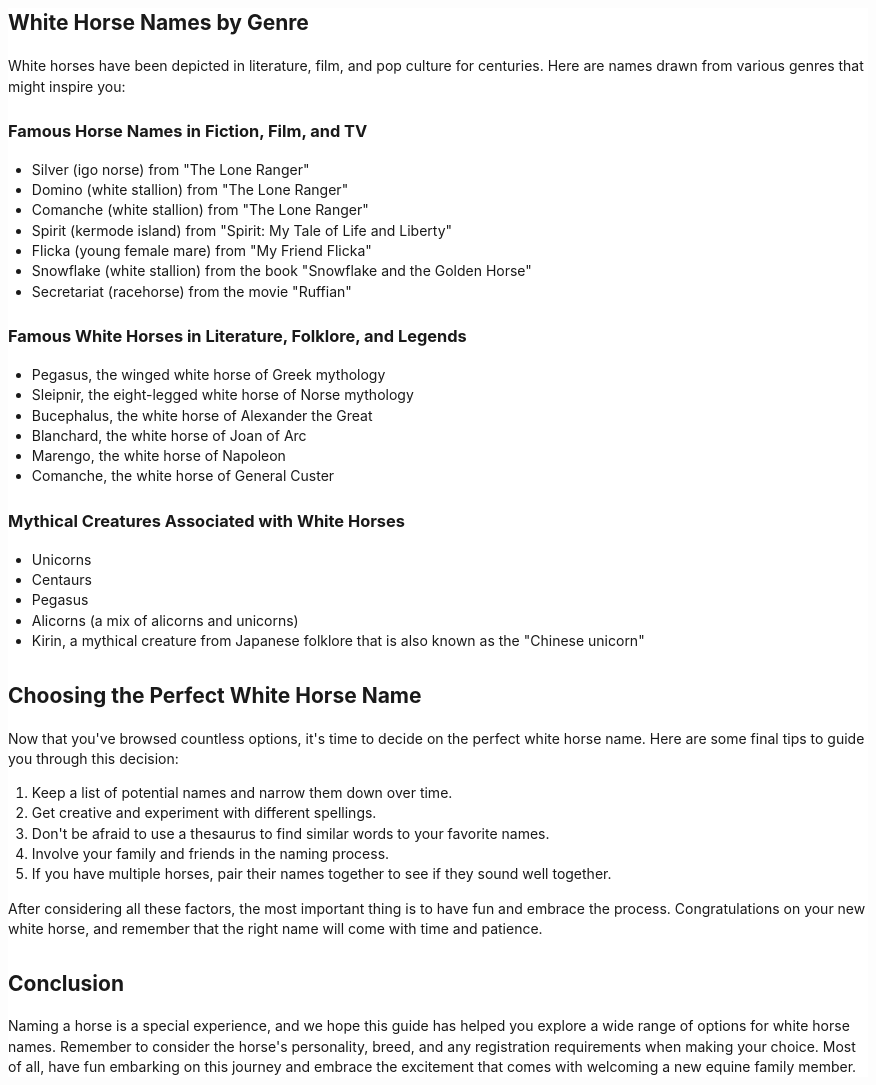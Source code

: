 ## White Horse Names by Genre

White horses have been depicted in literature, film, and pop culture for centuries. Here are names drawn from various genres that might inspire you: 

### Famous Horse Names in Fiction, Film, and TV 

- Silver (igo norse) from "The Lone Ranger"
- Domino (white stallion) from "The Lone Ranger"
- Comanche (white stallion) from "The Lone Ranger"
- Spirit (kermode island) from "Spirit: My Tale of Life and Liberty"
- Flicka (young female mare) from "My Friend Flicka"
- Snowflake (white stallion) from the book "Snowflake and the Golden Horse"
- Secretariat (racehorse) from the movie "Ruffian"

### Famous White Horses in Literature, Folklore, and Legends

- Pegasus, the winged white horse of Greek mythology
- Sleipnir, the eight-legged white horse of Norse mythology
- Bucephalus, the white horse of Alexander the Great
- Blanchard, the white horse of Joan of Arc
- Marengo, the white horse of Napoleon
- Comanche, the white horse of General Custer

### Mythical Creatures Associated with White Horses

- Unicorns
- Centaurs
- Pegasus
- Alicorns (a mix of alicorns and unicorns)
- Kirin, a mythical creature from Japanese folklore that is also known as the "Chinese unicorn"

## Choosing the Perfect White Horse Name

Now that you've browsed countless options, it's time to decide on the perfect white horse name. Here are some final tips to guide you through this decision: 

1. Keep a list of potential names and narrow them down over time.
2. Get creative and experiment with different spellings.
3. Don't be afraid to use a thesaurus to find similar words to your favorite names.
4. Involve your family and friends in the naming process.
5. If you have multiple horses, pair their names together to see if they sound well together.

After considering all these factors, the most important thing is to have fun and embrace the process. Congratulations on your new white horse, and remember that the right name will come with time and patience. 

## Conclusion 

 Naming a horse is a special experience, and we hope this guide has helped you explore a wide range of options for white horse names. Remember to consider the horse's personality, breed, and any registration requirements when making your choice. Most of all, have fun embarking on this journey and embrace the excitement that comes with welcoming a new equine family member. 
